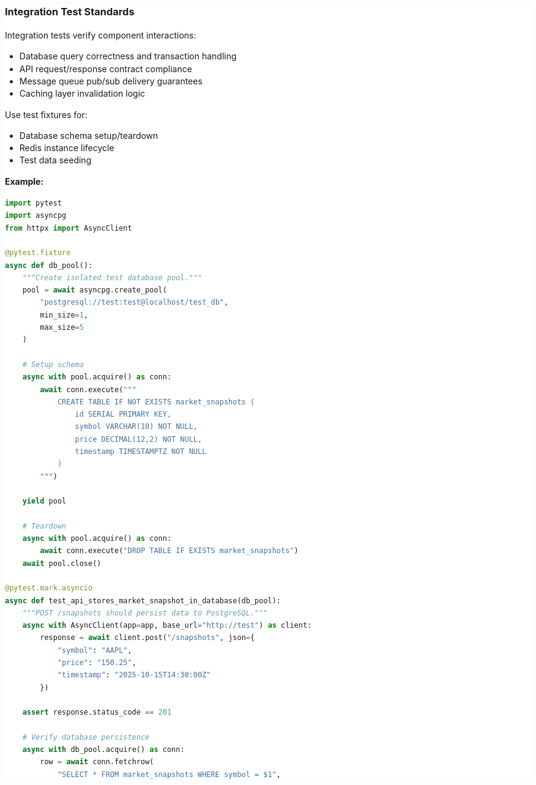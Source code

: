 ```python
```

### Integration Test Standards

Integration tests verify component interactions:
- Database query correctness and transaction handling
- API request/response contract compliance
- Message queue pub/sub delivery guarantees
- Caching layer invalidation logic

Use test fixtures for:
- Database schema setup/teardown
- Redis instance lifecycle
- Test data seeding

**Example:**
```python
import pytest
import asyncpg
from httpx import AsyncClient

@pytest.fixture
async def db_pool():
    """Create isolated test database pool."""
    pool = await asyncpg.create_pool(
        "postgresql://test:test@localhost/test_db",
        min_size=1,
        max_size=5
    )

    # Setup schema
    async with pool.acquire() as conn:
        await conn.execute("""
            CREATE TABLE IF NOT EXISTS market_snapshots (
                id SERIAL PRIMARY KEY,
                symbol VARCHAR(10) NOT NULL,
                price DECIMAL(12,2) NOT NULL,
                timestamp TIMESTAMPTZ NOT NULL
            )
        """)

    yield pool

    # Teardown
    async with pool.acquire() as conn:
        await conn.execute("DROP TABLE IF EXISTS market_snapshots")
    await pool.close()

@pytest.mark.asyncio
async def test_api_stores_market_snapshot_in_database(db_pool):
    """POST /snapshots should persist data to PostgreSQL."""
    async with AsyncClient(app=app, base_url="http://test") as client:
        response = await client.post("/snapshots", json={
            "symbol": "AAPL",
            "price": "150.25",
            "timestamp": "2025-10-15T14:30:00Z"
        })

    assert response.status_code == 201

    # Verify database persistence
    async with db_pool.acquire() as conn:
        row = await conn.fetchrow(
            "SELECT * FROM market_snapshots WHERE symbol = $1",
```
